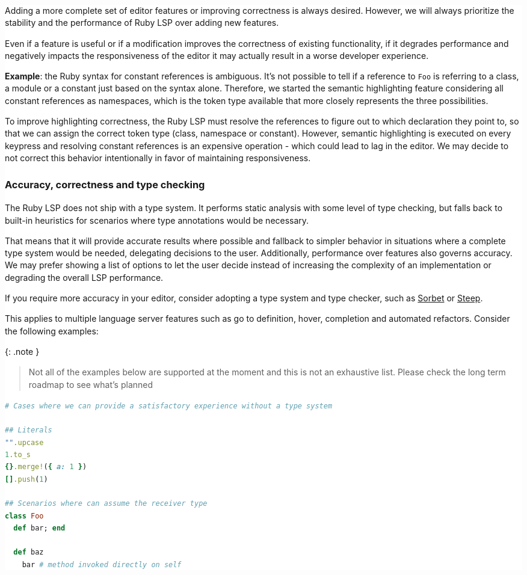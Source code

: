 Adding a more complete set of editor features or improving correctness is always desired. However, we will always
prioritize the stability and the performance of Ruby LSP over adding new features.

Even if a feature is useful or if a modification improves the correctness of existing functionality, if it degrades
performance and negatively impacts the responsiveness of the editor it may actually result in a worse developer
experience.

**Example**: the Ruby syntax for constant references is ambiguous. It’s not possible to tell if a reference to `Foo` is
referring to a class, a module or a constant just based on the syntax alone. Therefore, we started the semantic
highlighting feature considering all constant references as namespaces, which is the token type available that more
closely represents the three possibilities.

To improve highlighting correctness, the Ruby LSP must resolve the references to figure out to which declaration they
point to, so that we can assign the correct token type (class, namespace or constant). However, semantic highlighting is
executed on every keypress and resolving constant references is an expensive operation - which could lead to lag in the
editor. We may decide to not correct this behavior intentionally in favor of maintaining responsiveness.

### Accuracy, correctness and type checking

The Ruby LSP does not ship with a type system. It performs static analysis with some level of type checking, but falls
back to built-in heuristics for scenarios where type annotations would be necessary.

That means that it will provide accurate results where possible and fallback to simpler behavior in situations where a
complete type system would be needed, delegating decisions to the user. Additionally, performance over features also
governs accuracy. We may prefer showing a list of options to let the user decide instead of increasing the complexity of
an implementation or degrading the overall LSP performance.

If you require more accuracy in your editor, consider adopting a type system and type checker, such as [Sorbet] or
[Steep].

This applies to multiple language server features such as go to definition, hover, completion and automated refactors.
Consider the following examples:

{: .note }
> Not all of the examples below are supported at the moment and this is not an exhaustive list.
> Please check the long term roadmap to see what’s planned

```ruby
# Cases where we can provide a satisfactory experience without a type system

## Literals
"".upcase
1.to_s
{}.merge!({ a: 1 })
[].push(1)

## Scenarios where can assume the receiver type
class Foo
  def bar; end

  def baz
    bar # method invoked directly on self
```

[Ruby on Rails Community survey]: https://rails-hosting.com/2022/#ruby-rails-version-updates
[Sorbet]: https://sorbet.org/
[Steep]: https://github.com/soutaro/steep
[help-wanted]: https://github.com/Shopify/ruby-lsp/issues?q=is%3Aopen+is%3Aissue+label%3Ahelp-wanted
[good-first-issue]: https://github.com/Shopify/ruby-lsp/issues?q=is%3Aopen+is%3Aissue+label%3Agood-first-issue
[Make Ruby environment activation more flexible and less coupled with shells]: https://github.com/Shopify/vscode-ruby-lsp/pull/923
[Full method support for definition, hover and completion]: https://github.com/Shopify/ruby-lsp/issues/899
[Improve accuracy of method features by handling class/module hierarchies]: https://github.com/Shopify/ruby-lsp/issues/1333
[Improve accuracy of test code lens by checking which class a method inherits from]: https://github.com/Shopify/ruby-lsp/issues/1334
[Develop strategy to index declarations made in native extensions or C code. For example, Ruby’s own Core classes]: https://github.com/Shopify/ruby-lsp/issues/1335
[Add find references support]: https://github.com/Shopify/ruby-lsp/issues/202
[Add rename support]: https://github.com/Shopify/ruby-lsp/issues/57
[Add show type hierarchy support]: https://github.com/Shopify/ruby-lsp/issues/1046
[Show index view on the VS Code extension allowing users to browse indexed gems]: https://github.com/Shopify/vscode-ruby-lsp/pull/464
[Add more refactoring code actions such as extract to method, extract to class/module, etc]: https://github.com/Shopify/ruby-lsp/issues/60
[Explore speeding up indexing by caching the index for gems]: https://github.com/Shopify/ruby-lsp/issues/1009
[Add range formatting support for formatters that do support it]: https://github.com/Shopify/ruby-lsp/issues/203
[Add ERB support]: https://github.com/Shopify/ruby-lsp/issues/1055